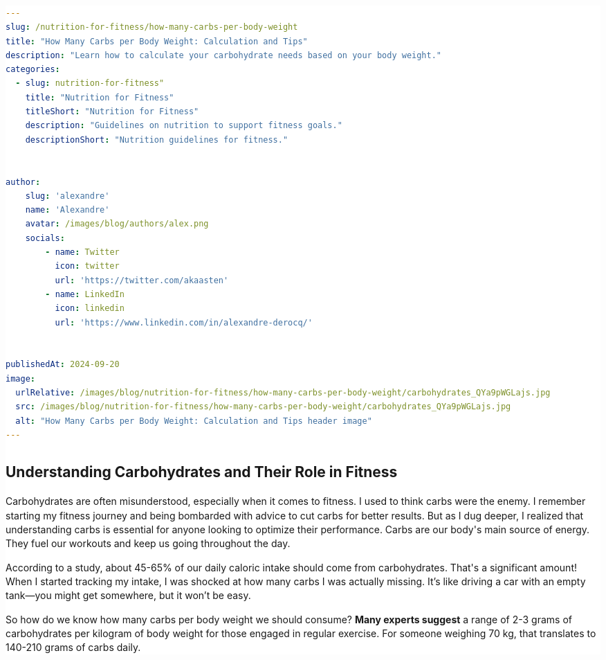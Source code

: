 ```yaml
---
slug: /nutrition-for-fitness/how-many-carbs-per-body-weight
title: "How Many Carbs per Body Weight: Calculation and Tips"
description: "Learn how to calculate your carbohydrate needs based on your body weight."
categories:
  - slug: nutrition-for-fitness"
    title: "Nutrition for Fitness"
    titleShort: "Nutrition for Fitness"
    description: "Guidelines on nutrition to support fitness goals."
    descriptionShort: "Nutrition guidelines for fitness."


author:
    slug: 'alexandre'
    name: 'Alexandre'
    avatar: /images/blog/authors/alex.png
    socials:
        - name: Twitter
          icon: twitter
          url: 'https://twitter.com/akaasten'
        - name: LinkedIn
          icon: linkedin
          url: 'https://www.linkedin.com/in/alexandre-derocq/'


publishedAt: 2024-09-20
image:
  urlRelative: /images/blog/nutrition-for-fitness/how-many-carbs-per-body-weight/carbohydrates_QYa9pWGLajs.jpg
  src: /images/blog/nutrition-for-fitness/how-many-carbs-per-body-weight/carbohydrates_QYa9pWGLajs.jpg
  alt: "How Many Carbs per Body Weight: Calculation and Tips header image"
---
```

## Understanding Carbohydrates and Their Role in Fitness

Carbohydrates are often misunderstood, especially when it comes to fitness. I used to think carbs were the enemy. I remember starting my fitness journey and being bombarded with advice to cut carbs for better results. But as I dug deeper, I realized that understanding carbs is essential for anyone looking to optimize their performance. Carbs are our body's main source of energy. They fuel our workouts and keep us going throughout the day. 

According to a study, about 45-65% of our daily caloric intake should come from carbohydrates. That's a significant amount! When I started tracking my intake, I was shocked at how many carbs I was actually missing. It’s like driving a car with an empty tank—you might get somewhere, but it won’t be easy. 

So how do we know how many carbs per body weight we should consume? **Many experts suggest** a range of 2-3 grams of carbohydrates per kilogram of body weight for those engaged in regular exercise. For someone weighing 70 kg, that translates to 140-210 grams of carbs daily. 
